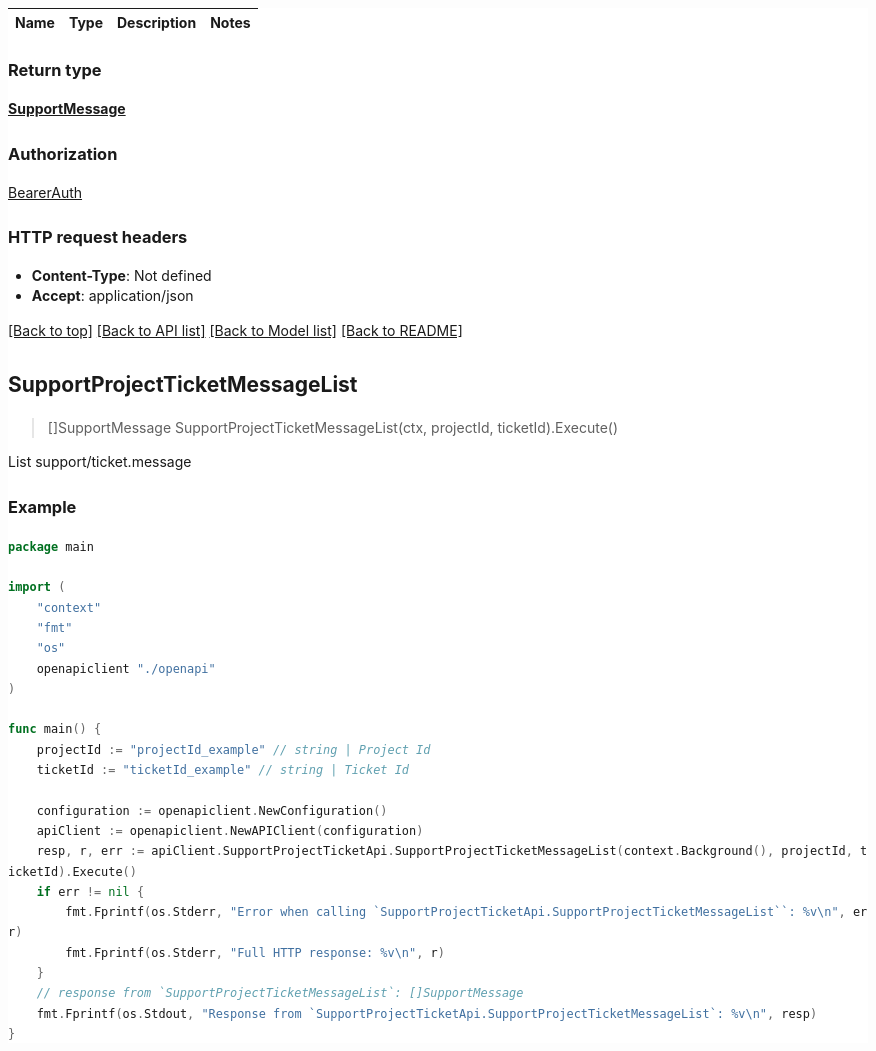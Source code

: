 
Name | Type | Description  | Notes
------------- | ------------- | ------------- | -------------




### Return type

[**SupportMessage**](SupportMessage.md)

### Authorization

[BearerAuth](../README.md#BearerAuth)

### HTTP request headers

- **Content-Type**: Not defined
- **Accept**: application/json

[[Back to top]](#) [[Back to API list]](../README.md#documentation-for-api-endpoints)
[[Back to Model list]](../README.md#documentation-for-models)
[[Back to README]](../README.md)


## SupportProjectTicketMessageList

> []SupportMessage SupportProjectTicketMessageList(ctx, projectId, ticketId).Execute()

List support/ticket.message



### Example

```go
package main

import (
    "context"
    "fmt"
    "os"
    openapiclient "./openapi"
)

func main() {
    projectId := "projectId_example" // string | Project Id
    ticketId := "ticketId_example" // string | Ticket Id

    configuration := openapiclient.NewConfiguration()
    apiClient := openapiclient.NewAPIClient(configuration)
    resp, r, err := apiClient.SupportProjectTicketApi.SupportProjectTicketMessageList(context.Background(), projectId, ticketId).Execute()
    if err != nil {
        fmt.Fprintf(os.Stderr, "Error when calling `SupportProjectTicketApi.SupportProjectTicketMessageList``: %v\n", err)
        fmt.Fprintf(os.Stderr, "Full HTTP response: %v\n", r)
    }
    // response from `SupportProjectTicketMessageList`: []SupportMessage
    fmt.Fprintf(os.Stdout, "Response from `SupportProjectTicketApi.SupportProjectTicketMessageList`: %v\n", resp)
}
```
